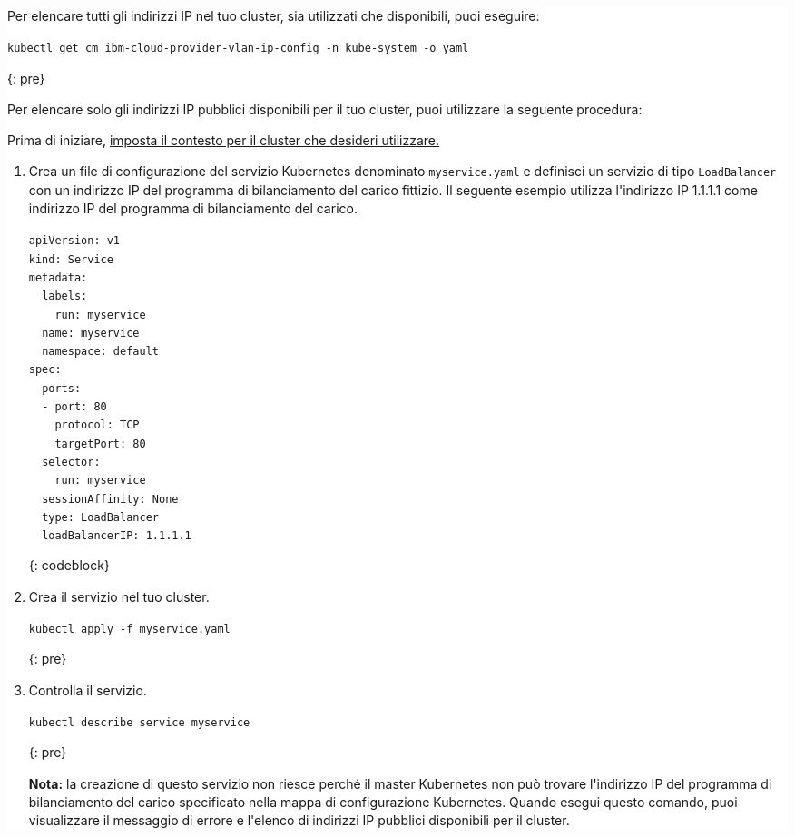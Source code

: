 Per elencare tutti gli indirizzi IP nel tuo cluster, sia utilizzati che disponibili, puoi eseguire:

  ```
  kubectl get cm ibm-cloud-provider-vlan-ip-config -n kube-system -o yaml
  ```
  {: pre}

Per elencare solo gli indirizzi IP pubblici disponibili per il tuo cluster, puoi utilizzare la seguente procedura:

Prima di iniziare, [imposta il contesto per il cluster che desideri utilizzare.](cs_cli_install.html#cs_cli_configure)

1.  Crea un file di configurazione del servizio Kubernetes denominato
`myservice.yaml` e definisci un servizio di tipo `LoadBalancer` con
un indirizzo IP del programma di bilanciamento del carico fittizio. Il seguente esempio utilizza l'indirizzo IP 1.1.1.1 come
indirizzo IP del programma di bilanciamento del carico.

    ```
    apiVersion: v1
    kind: Service
    metadata:
      labels:
        run: myservice
      name: myservice
      namespace: default
    spec:
      ports:
      - port: 80
        protocol: TCP
        targetPort: 80
      selector:
        run: myservice
      sessionAffinity: None
      type: LoadBalancer
      loadBalancerIP: 1.1.1.1
    ```
    {: codeblock}

2.  Crea il servizio nel tuo cluster.

    ```
    kubectl apply -f myservice.yaml
    ```
    {: pre}

3.  Controlla il servizio.

    ```
    kubectl describe service myservice
    ```
    {: pre}

    **Nota:** la creazione di questo servizio non riesce perché il master Kubernetes non può trovare l'indirizzo IP del programma di bilanciamento del carico specificato nella mappa di configurazione Kubernetes. Quando esegui questo comando, puoi visualizzare il messaggio di errore e l'elenco di indirizzi IP pubblici disponibili per il cluster.
